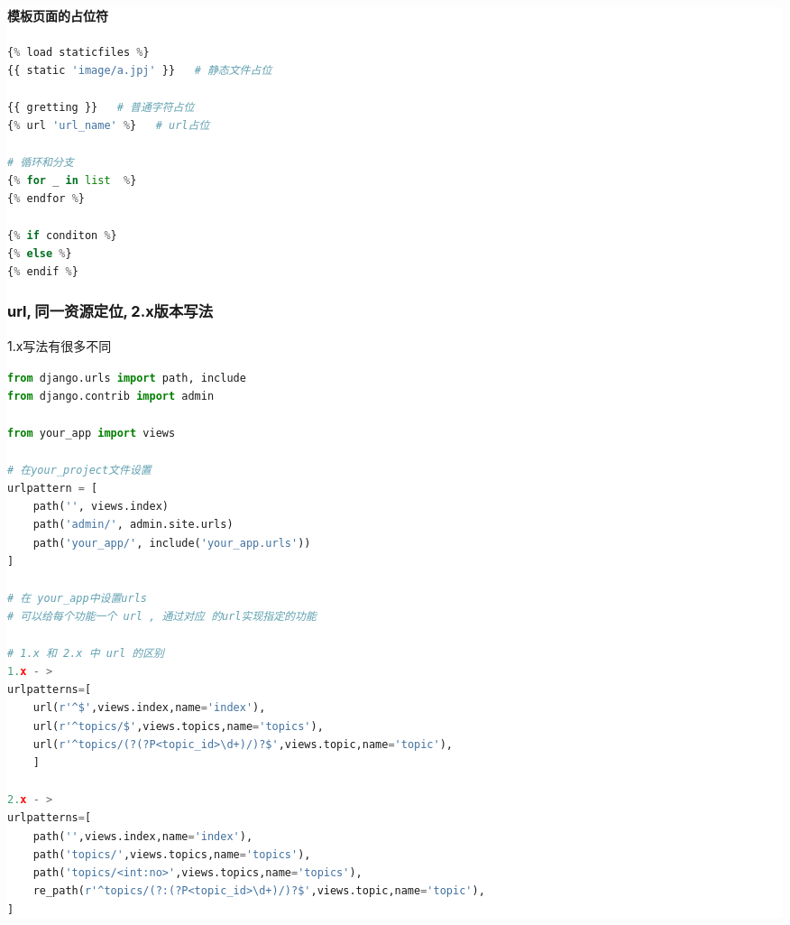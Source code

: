 

#### 模板页面的占位符

```python
{% load staticfiles %}
{{ static 'image/a.jpj' }}   # 静态文件占位

{{ gretting }}   # 普通字符占位
{% url 'url_name' %}   # url占位

# 循环和分支
{% for _ in list  %}
{% endfor %}

{% if conditon %}
{% else %}
{% endif %}
```



### url, 同一资源定位, 2.x版本写法

1.x写法有很多不同

```python
from django.urls import path, include
from django.contrib import admin

from your_app import views 

# 在your_project文件设置
urlpattern = [
    path('', views.index)
    path('admin/', admin.site.urls)
    path('your_app/', include('your_app.urls'))
]

# 在 your_app中设置urls
# 可以给每个功能一个 url , 通过对应 的url实现指定的功能

# 1.x 和 2.x 中 url 的区别
1.x - > 
urlpatterns=[  
    url(r'^$',views.index,name='index'),  
    url(r'^topics/$',views.topics,name='topics'),  
    url(r'^topics/(?(?P<topic_id>\d+)/)?$',views.topic,name='topic'), 
    ] 

2.x - >
urlpatterns=[  
    path('',views.index,name='index'),  
    path('topics/',views.topics,name='topics'), 
    path('topics/<int:no>',views.topics,name='topics'), 
    re_path(r'^topics/(?:(?P<topic_id>\d+)/)?$',views.topic,name='topic'),  
]  
```

